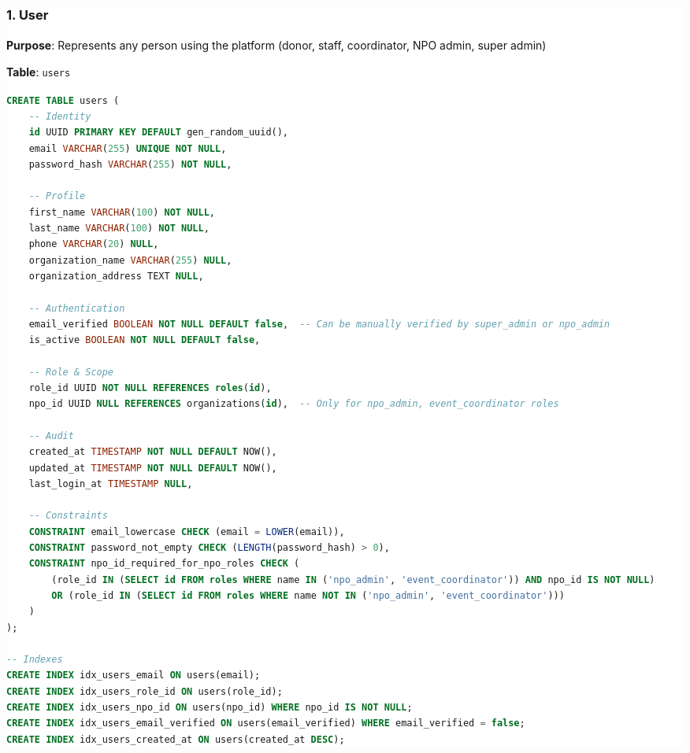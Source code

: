 ### 1. User

**Purpose**: Represents any person using the platform (donor, staff, coordinator, NPO admin, super admin)

**Table**: `users`

```sql
CREATE TABLE users (
    -- Identity
    id UUID PRIMARY KEY DEFAULT gen_random_uuid(),
    email VARCHAR(255) UNIQUE NOT NULL,
    password_hash VARCHAR(255) NOT NULL,

    -- Profile
    first_name VARCHAR(100) NOT NULL,
    last_name VARCHAR(100) NOT NULL,
    phone VARCHAR(20) NULL,
    organization_name VARCHAR(255) NULL,
    organization_address TEXT NULL,

    -- Authentication
    email_verified BOOLEAN NOT NULL DEFAULT false,  -- Can be manually verified by super_admin or npo_admin
    is_active BOOLEAN NOT NULL DEFAULT false,

    -- Role & Scope
    role_id UUID NOT NULL REFERENCES roles(id),
    npo_id UUID NULL REFERENCES organizations(id),  -- Only for npo_admin, event_coordinator roles

    -- Audit
    created_at TIMESTAMP NOT NULL DEFAULT NOW(),
    updated_at TIMESTAMP NOT NULL DEFAULT NOW(),
    last_login_at TIMESTAMP NULL,

    -- Constraints
    CONSTRAINT email_lowercase CHECK (email = LOWER(email)),
    CONSTRAINT password_not_empty CHECK (LENGTH(password_hash) > 0),
    CONSTRAINT npo_id_required_for_npo_roles CHECK (
        (role_id IN (SELECT id FROM roles WHERE name IN ('npo_admin', 'event_coordinator')) AND npo_id IS NOT NULL)
        OR (role_id IN (SELECT id FROM roles WHERE name NOT IN ('npo_admin', 'event_coordinator')))
    )
);

-- Indexes
CREATE INDEX idx_users_email ON users(email);
CREATE INDEX idx_users_role_id ON users(role_id);
CREATE INDEX idx_users_npo_id ON users(npo_id) WHERE npo_id IS NOT NULL;
CREATE INDEX idx_users_email_verified ON users(email_verified) WHERE email_verified = false;
CREATE INDEX idx_users_created_at ON users(created_at DESC);
```

